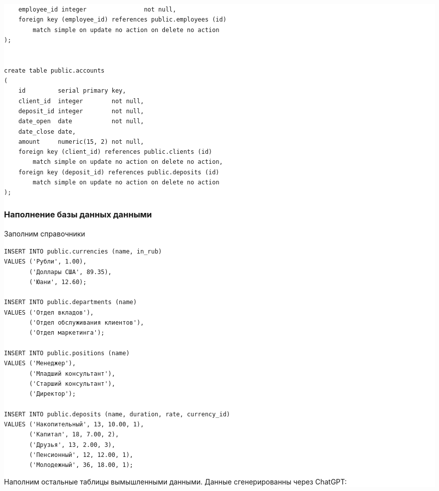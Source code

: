 ```postgresql
    employee_id integer                not null,
    foreign key (employee_id) references public.employees (id)
        match simple on update no action on delete no action
);


create table public.accounts
(
    id         serial primary key,
    client_id  integer        not null,
    deposit_id integer        not null,
    date_open  date           not null,
    date_close date,
    amount     numeric(15, 2) not null,
    foreign key (client_id) references public.clients (id)
        match simple on update no action on delete no action,
    foreign key (deposit_id) references public.deposits (id)
        match simple on update no action on delete no action
);

```

### Наполнение базы данных данными

Заполним справочники

```postgresql
INSERT INTO public.currencies (name, in_rub)
VALUES ('Рубли', 1.00),
       ('Доллары США', 89.35),
       ('Юани', 12.60);

INSERT INTO public.departments (name)
VALUES ('Отдел вкладов'),
       ('Отдел обслуживания клиентов'),
       ('Отдел маркетинга');

INSERT INTO public.positions (name)
VALUES ('Менеджер'),
       ('Младший консультант'),
       ('Старший консультант'),
       ('Директор');

INSERT INTO public.deposits (name, duration, rate, currency_id)
VALUES ('Накопительный', 13, 10.00, 1),
       ('Капитал', 18, 7.00, 2),
       ('Друзья', 13, 2.00, 3),
       ('Пенсионный', 12, 12.00, 1),
       ('Молодежный', 36, 18.00, 1);
```

Наполним остальные таблицы вымышленными данными. Данные сгенерированны через ChatGPT:
